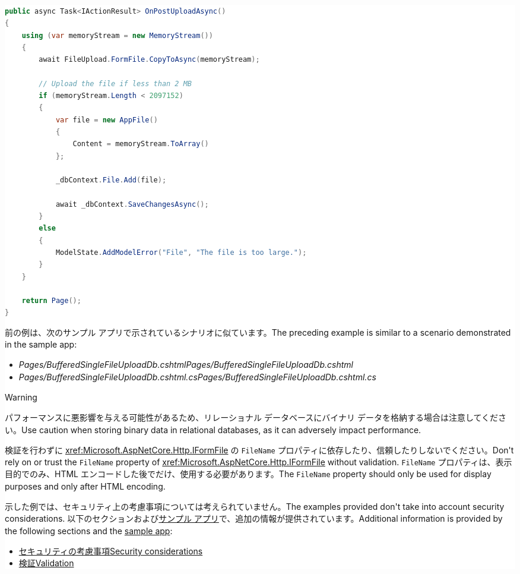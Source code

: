 ```csharp
public async Task<IActionResult> OnPostUploadAsync()
{
    using (var memoryStream = new MemoryStream())
    {
        await FileUpload.FormFile.CopyToAsync(memoryStream);

        // Upload the file if less than 2 MB
        if (memoryStream.Length < 2097152)
        {
            var file = new AppFile()
            {
                Content = memoryStream.ToArray()
            };

            _dbContext.File.Add(file);

            await _dbContext.SaveChangesAsync();
        }
        else
        {
            ModelState.AddModelError("File", "The file is too large.");
        }
    }

    return Page();
}
```

<span data-ttu-id="1e31d-228">前の例は、次のサンプル アプリで示されているシナリオに似ています。</span><span class="sxs-lookup"><span data-stu-id="1e31d-228">The preceding example is similar to a scenario demonstrated in the sample app:</span></span>

* <span data-ttu-id="1e31d-229">*Pages/BufferedSingleFileUploadDb.cshtml*</span><span class="sxs-lookup"><span data-stu-id="1e31d-229">*Pages/BufferedSingleFileUploadDb.cshtml*</span></span>
* <span data-ttu-id="1e31d-230">*Pages/BufferedSingleFileUploadDb.cshtml.cs*</span><span class="sxs-lookup"><span data-stu-id="1e31d-230">*Pages/BufferedSingleFileUploadDb.cshtml.cs*</span></span>

> [!WARNING]
> <span data-ttu-id="1e31d-231">パフォーマンスに悪影響を与える可能性があるため、リレーショナル データベースにバイナリ データを格納する場合は注意してください。</span><span class="sxs-lookup"><span data-stu-id="1e31d-231">Use caution when storing binary data in relational databases, as it can adversely impact performance.</span></span>
>
> <span data-ttu-id="1e31d-232">検証を行わずに <xref:Microsoft.AspNetCore.Http.IFormFile> の `FileName` プロパティに依存したり、信頼したりしないでください。</span><span class="sxs-lookup"><span data-stu-id="1e31d-232">Don't rely on or trust the `FileName` property of <xref:Microsoft.AspNetCore.Http.IFormFile> without validation.</span></span> <span data-ttu-id="1e31d-233">`FileName` プロパティは、表示目的でのみ、HTML エンコードした後でだけ、使用する必要があります。</span><span class="sxs-lookup"><span data-stu-id="1e31d-233">The `FileName` property should only be used for display purposes and only after HTML encoding.</span></span>
>
> <span data-ttu-id="1e31d-234">示した例では、セキュリティ上の考慮事項については考えられていません。</span><span class="sxs-lookup"><span data-stu-id="1e31d-234">The examples provided don't take into account security considerations.</span></span> <span data-ttu-id="1e31d-235">以下のセクションおよび[サンプル アプリ](https://github.com/dotnet/AspNetCore.Docs/tree/master/aspnetcore/mvc/models/file-uploads/samples/)で、追加の情報が提供されています。</span><span class="sxs-lookup"><span data-stu-id="1e31d-235">Additional information is provided by the following sections and the [sample app](https://github.com/dotnet/AspNetCore.Docs/tree/master/aspnetcore/mvc/models/file-uploads/samples/):</span></span>
>
> * [<span data-ttu-id="1e31d-236">セキュリティの考慮事項</span><span class="sxs-lookup"><span data-stu-id="1e31d-236">Security considerations</span></span>](#security-considerations)
> * [<span data-ttu-id="1e31d-237">検証</span><span class="sxs-lookup"><span data-stu-id="1e31d-237">Validation</span></span>](#validation)
